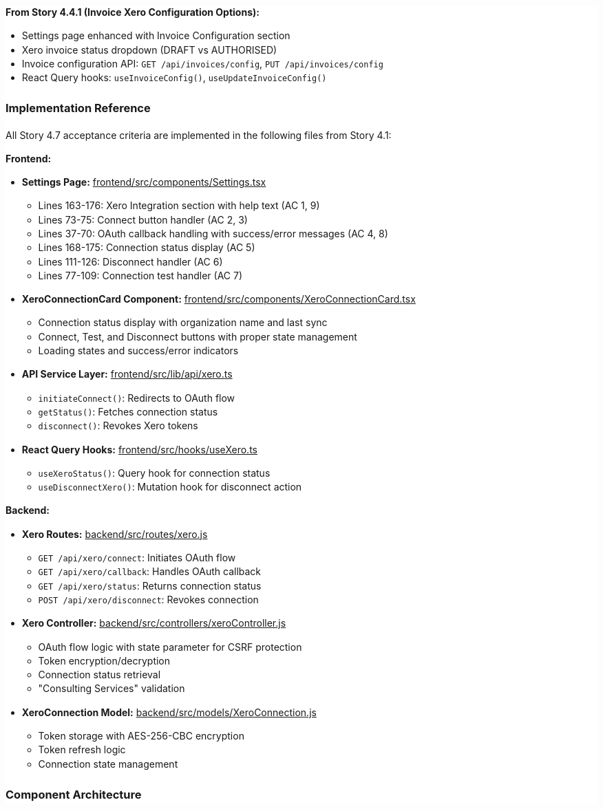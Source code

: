 **From Story 4.4.1 (Invoice Xero Configuration Options):**
- Settings page enhanced with Invoice Configuration section
- Xero invoice status dropdown (DRAFT vs AUTHORISED)
- Invoice configuration API: `GET /api/invoices/config`, `PUT /api/invoices/config`
- React Query hooks: `useInvoiceConfig()`, `useUpdateInvoiceConfig()`

### Implementation Reference

All Story 4.7 acceptance criteria are implemented in the following files from Story 4.1:

**Frontend:**
- **Settings Page:** [frontend/src/components/Settings.tsx](frontend/src/components/Settings.tsx)
  - Lines 163-176: Xero Integration section with help text (AC 1, 9)
  - Lines 73-75: Connect button handler (AC 2, 3)
  - Lines 37-70: OAuth callback handling with success/error messages (AC 4, 8)
  - Lines 168-175: Connection status display (AC 5)
  - Lines 111-126: Disconnect handler (AC 6)
  - Lines 77-109: Connection test handler (AC 7)

- **XeroConnectionCard Component:** [frontend/src/components/XeroConnectionCard.tsx](frontend/src/components/XeroConnectionCard.tsx)
  - Connection status display with organization name and last sync
  - Connect, Test, and Disconnect buttons with proper state management
  - Loading states and success/error indicators

- **API Service Layer:** [frontend/src/lib/api/xero.ts](frontend/src/lib/api/xero.ts)
  - `initiateConnect()`: Redirects to OAuth flow
  - `getStatus()`: Fetches connection status
  - `disconnect()`: Revokes Xero tokens

- **React Query Hooks:** [frontend/src/hooks/useXero.ts](frontend/src/hooks/useXero.ts)
  - `useXeroStatus()`: Query hook for connection status
  - `useDisconnectXero()`: Mutation hook for disconnect action

**Backend:**
- **Xero Routes:** [backend/src/routes/xero.js](backend/src/routes/xero.js)
  - `GET /api/xero/connect`: Initiates OAuth flow
  - `GET /api/xero/callback`: Handles OAuth callback
  - `GET /api/xero/status`: Returns connection status
  - `POST /api/xero/disconnect`: Revokes connection

- **Xero Controller:** [backend/src/controllers/xeroController.js](backend/src/controllers/xeroController.js)
  - OAuth flow logic with state parameter for CSRF protection
  - Token encryption/decryption
  - Connection status retrieval
  - "Consulting Services" validation

- **XeroConnection Model:** [backend/src/models/XeroConnection.js](backend/src/models/XeroConnection.js)
  - Token storage with AES-256-CBC encryption
  - Token refresh logic
  - Connection state management

### Component Architecture
